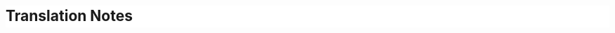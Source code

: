 ## Translation Notes

[^1]: StarFes is a Yumenosaki Academy DreamFes that happens on Christmas, while SS is a huge-scaled event that happens at the end of the year, with units representing their respective school/agency participating. Trickstar acts as the Yumenosaki Academy’s representative in SS.
[^2]: Takoyaki (lit. fried octopus) are ball-shaped and cooked in molded pans, and typically are filled with minced octopus and other ingredients. They’re typically served in plates of 4-8, so they’re very splittable.
[^3]: In Japanese, the name is <em>ibu-ibu-raibu</em>, each word ending with <em>bu</em>, hence Shinobu’s comment on it.
[^4]: This is referring to Valkyrie. You can learn more about this in Star Festival, Holy Knights 2 and 3. Please check <a href="https://enstarsmasterlist.github.io/scoutevent" target="_blank">this masterlist</a> for a translation.
[^5]: Chiaki says something similar to Tetora a year later, in <a href="/motor_show/epilogue/" target="_blank">Motor Show, Epilogue 3</a>.
[^6]: He’s singing the lyrics from <em>kiyoshi kono yoru</em>, also known as Silent Night.